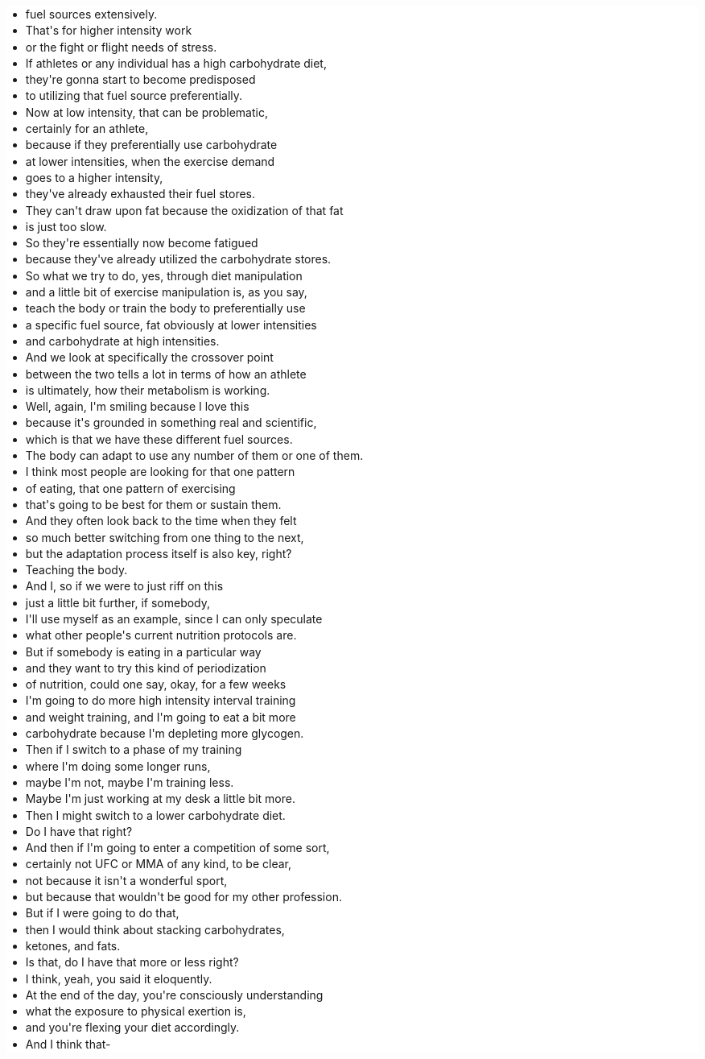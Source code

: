 *  fuel sources extensively.
*  That's for higher intensity work
*  or the fight or flight needs of stress.
*  If athletes or any individual has a high carbohydrate diet,
*  they're gonna start to become predisposed
*  to utilizing that fuel source preferentially.
*  Now at low intensity, that can be problematic,
*  certainly for an athlete,
*  because if they preferentially use carbohydrate
*  at lower intensities, when the exercise demand
*  goes to a higher intensity,
*  they've already exhausted their fuel stores.
*  They can't draw upon fat because the oxidization of that fat
*  is just too slow.
*  So they're essentially now become fatigued
*  because they've already utilized the carbohydrate stores.
*  So what we try to do, yes, through diet manipulation
*  and a little bit of exercise manipulation is, as you say,
*  teach the body or train the body to preferentially use
*  a specific fuel source, fat obviously at lower intensities
*  and carbohydrate at high intensities.
*  And we look at specifically the crossover point
*  between the two tells a lot in terms of how an athlete
*  is ultimately, how their metabolism is working.
*  Well, again, I'm smiling because I love this
*  because it's grounded in something real and scientific,
*  which is that we have these different fuel sources.
*  The body can adapt to use any number of them or one of them.
*  I think most people are looking for that one pattern
*  of eating, that one pattern of exercising
*  that's going to be best for them or sustain them.
*  And they often look back to the time when they felt
*  so much better switching from one thing to the next,
*  but the adaptation process itself is also key, right?
*  Teaching the body.
*  And I, so if we were to just riff on this
*  just a little bit further, if somebody,
*  I'll use myself as an example, since I can only speculate
*  what other people's current nutrition protocols are.
*  But if somebody is eating in a particular way
*  and they want to try this kind of periodization
*  of nutrition, could one say, okay, for a few weeks
*  I'm going to do more high intensity interval training
*  and weight training, and I'm going to eat a bit more
*  carbohydrate because I'm depleting more glycogen.
*  Then if I switch to a phase of my training
*  where I'm doing some longer runs,
*  maybe I'm not, maybe I'm training less.
*  Maybe I'm just working at my desk a little bit more.
*  Then I might switch to a lower carbohydrate diet.
*  Do I have that right?
*  And then if I'm going to enter a competition of some sort,
*  certainly not UFC or MMA of any kind, to be clear,
*  not because it isn't a wonderful sport,
*  but because that wouldn't be good for my other profession.
*  But if I were going to do that,
*  then I would think about stacking carbohydrates,
*  ketones, and fats.
*  Is that, do I have that more or less right?
*  I think, yeah, you said it eloquently.
*  At the end of the day, you're consciously understanding
*  what the exposure to physical exertion is,
*  and you're flexing your diet accordingly.
*  And I think that-